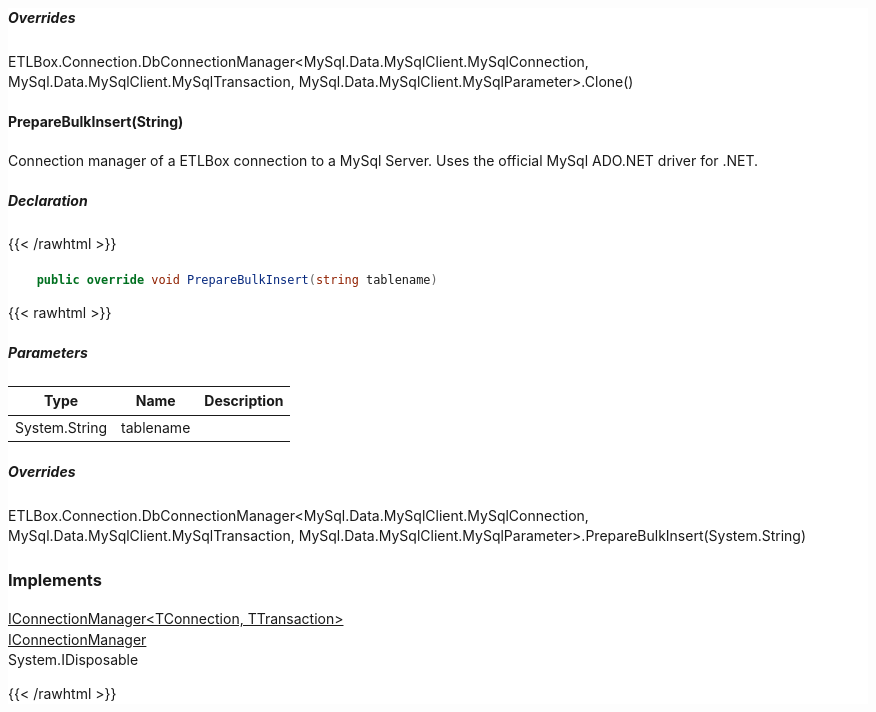   <h5 class="overrides">Overrides</h5>
  <div><span class="xref">ETLBox.Connection.DbConnectionManager&lt;MySql.Data.MySqlClient.MySqlConnection, MySql.Data.MySqlClient.MySqlTransaction, MySql.Data.MySqlClient.MySqlParameter&gt;.Clone()</span></div>
  <a id="ETLBox_Connection_MySqlConnectionManager_PrepareBulkInsert_" data-uid="ETLBox.Connection.MySqlConnectionManager.PrepareBulkInsert*"></a>
  <h4 id="ETLBox_Connection_MySqlConnectionManager_PrepareBulkInsert_System_String_" data-uid="ETLBox.Connection.MySqlConnectionManager.PrepareBulkInsert(System.String)">PrepareBulkInsert(String)</h4>
  <div class="markdown level1 summary"><p>Connection manager of a ETLBox connection to a MySql Server.
Uses the official MySql ADO.NET driver for .NET.</p>
</div>
  <div class="markdown level1 conceptual"></div>
  <h5 class="declaration">Declaration</h5>
{{< /rawhtml >}}

```C#
    public override void PrepareBulkInsert(string tablename)
```

{{< rawhtml >}}
  <h5 class="parameters">Parameters</h5>
  <table class="table table-bordered table-striped table-condensed">
    <thead>
      <tr>
        <th>Type</th>
        <th>Name</th>
        <th>Description</th>
      </tr>
    </thead>
    <tbody>
      <tr>
        <td><span class="xref">System.String</span></td>
        <td><span class="parametername">tablename</span></td>
        <td></td>
      </tr>
    </tbody>
  </table>
  <h5 class="overrides">Overrides</h5>
  <div><span class="xref">ETLBox.Connection.DbConnectionManager&lt;MySql.Data.MySqlClient.MySqlConnection, MySql.Data.MySqlClient.MySqlTransaction, MySql.Data.MySqlClient.MySqlParameter&gt;.PrepareBulkInsert(System.String)</span></div>
  <h3 id="implements">Implements</h3>
  <div>
      <a class="xref" href="/api/etlbox.connection/iconnectionmanager-2">IConnectionManager&lt;TConnection, TTransaction&gt;</a>
  </div>
  <div>
      <a class="xref" href="/api/etlbox.connection/iconnectionmanager">IConnectionManager</a>
  </div>
  <div>
      <span class="xref">System.IDisposable</span>
  </div>

{{< /rawhtml >}}
